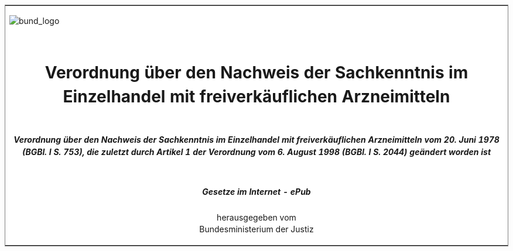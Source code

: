 <span id="DECKBLATT.html"></span>

<table border="0" frame="border" width="100%">

<tr valign="top">

<td align="left">

![bund\_logo](BfJ_2021_Web_de_de.gif)

</td>

<td align="right">

 

</td>

</tr>

<tr align="center" valign="middle">

<td colspan="2">

# Verordnung über den Nachweis der Sachkenntnis im Einzelhandel mit freiverkäuflichen Arzneimitteln

</td>

</tr>

<tr align="center" valign="middle">

<td colspan="2">

##### Verordnung über den Nachweis der Sachkenntnis im Einzelhandel mit freiverkäuflichen Arzneimitteln vom 20. Juni 1978 (BGBl. I S. 753), die zuletzt durch Artikel 1 der Verordnung vom 6. August 1998 (BGBl. I S. 2044) geändert worden ist

</td>

</tr>

<tr align="center" valign="middle">

<td colspan="2">

  
  

##### Gesetze im Internet - ePub  
  
herausgegeben vom  
Bundesministerium der Justiz

</td>

</tr>

<tr align="center" valign="bottom">
